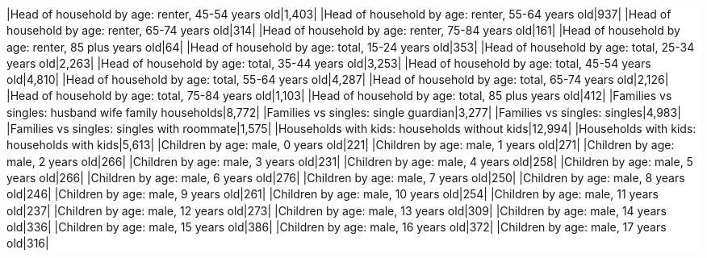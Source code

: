 |Head of household by age: renter, 45-54 years old|1,403|
|Head of household by age: renter, 55-64 years old|937|
|Head of household by age: renter, 65-74 years old|314|
|Head of household by age: renter, 75-84 years old|161|
|Head of household by age: renter, 85 plus years old|64|
|Head of household by age: total, 15-24 years old|353|
|Head of household by age: total, 25-34 years old|2,263|
|Head of household by age: total, 35-44 years old|3,253|
|Head of household by age: total, 45-54 years old|4,810|
|Head of household by age: total, 55-64 years old|4,287|
|Head of household by age: total, 65-74 years old|2,126|
|Head of household by age: total, 75-84 years old|1,103|
|Head of household by age: total, 85 plus years old|412|
|Families vs singles: husband wife family households|8,772|
|Families vs singles: single guardian|3,277|
|Families vs singles: singles|4,983|
|Families vs singles: singles with roommate|1,575|
|Households with kids: households without kids|12,994|
|Households with kids: households with kids|5,613|
|Children by age: male, 0 years old|221|
|Children by age: male, 1 years old|271|
|Children by age: male, 2 years old|266|
|Children by age: male, 3 years old|231|
|Children by age: male, 4 years old|258|
|Children by age: male, 5 years old|266|
|Children by age: male, 6 years old|276|
|Children by age: male, 7 years old|250|
|Children by age: male, 8 years old|246|
|Children by age: male, 9 years old|261|
|Children by age: male, 10 years old|254|
|Children by age: male, 11 years old|237|
|Children by age: male, 12 years old|273|
|Children by age: male, 13 years old|309|
|Children by age: male, 14 years old|336|
|Children by age: male, 15 years old|386|
|Children by age: male, 16 years old|372|
|Children by age: male, 17 years old|316|
